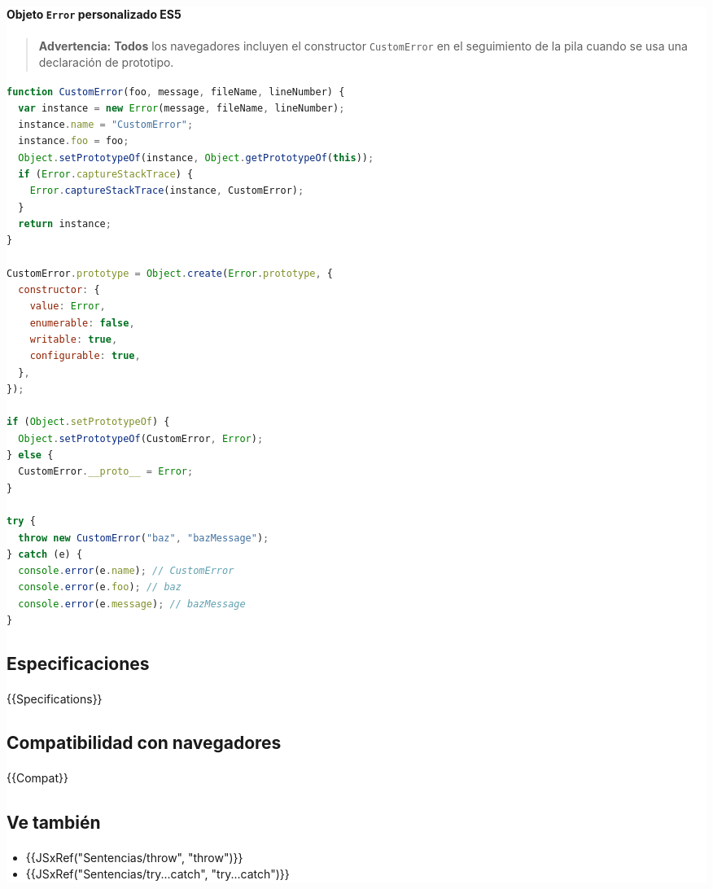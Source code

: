 #### Objeto `Error` personalizado ES5

> **Advertencia:** **Todos** los navegadores incluyen el constructor `CustomError` en el seguimiento de la pila cuando se usa una declaración de prototipo.

```js
function CustomError(foo, message, fileName, lineNumber) {
  var instance = new Error(message, fileName, lineNumber);
  instance.name = "CustomError";
  instance.foo = foo;
  Object.setPrototypeOf(instance, Object.getPrototypeOf(this));
  if (Error.captureStackTrace) {
    Error.captureStackTrace(instance, CustomError);
  }
  return instance;
}

CustomError.prototype = Object.create(Error.prototype, {
  constructor: {
    value: Error,
    enumerable: false,
    writable: true,
    configurable: true,
  },
});

if (Object.setPrototypeOf) {
  Object.setPrototypeOf(CustomError, Error);
} else {
  CustomError.__proto__ = Error;
}

try {
  throw new CustomError("baz", "bazMessage");
} catch (e) {
  console.error(e.name); // CustomError
  console.error(e.foo); // baz
  console.error(e.message); // bazMessage
}
```

## Especificaciones

{{Specifications}}

## Compatibilidad con navegadores

{{Compat}}

## Ve también

- {{JSxRef("Sentencias/throw", "throw")}}
- {{JSxRef("Sentencias/try...catch", "try...catch")}}
